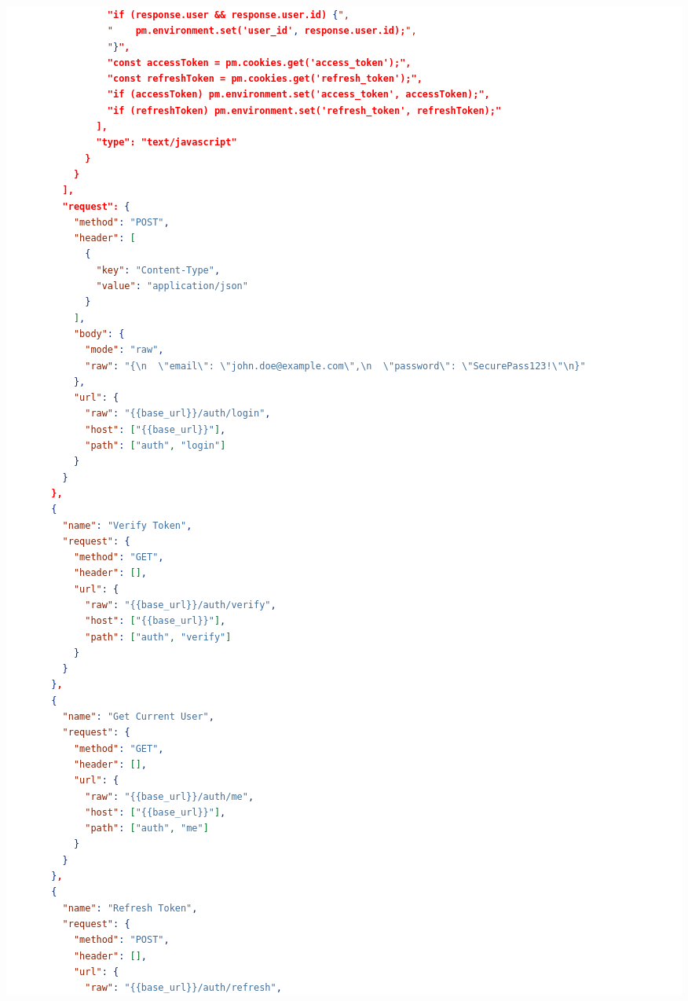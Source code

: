 ```json
                  "if (response.user && response.user.id) {",
                  "    pm.environment.set('user_id', response.user.id);",
                  "}",
                  "const accessToken = pm.cookies.get('access_token');",
                  "const refreshToken = pm.cookies.get('refresh_token');",
                  "if (accessToken) pm.environment.set('access_token', accessToken);",
                  "if (refreshToken) pm.environment.set('refresh_token', refreshToken);"
                ],
                "type": "text/javascript"
              }
            }
          ],
          "request": {
            "method": "POST",
            "header": [
              {
                "key": "Content-Type",
                "value": "application/json"
              }
            ],
            "body": {
              "mode": "raw",
              "raw": "{\n  \"email\": \"john.doe@example.com\",\n  \"password\": \"SecurePass123!\"\n}"
            },
            "url": {
              "raw": "{{base_url}}/auth/login",
              "host": ["{{base_url}}"],
              "path": ["auth", "login"]
            }
          }
        },
        {
          "name": "Verify Token",
          "request": {
            "method": "GET",
            "header": [],
            "url": {
              "raw": "{{base_url}}/auth/verify",
              "host": ["{{base_url}}"],
              "path": ["auth", "verify"]
            }
          }
        },
        {
          "name": "Get Current User",
          "request": {
            "method": "GET",
            "header": [],
            "url": {
              "raw": "{{base_url}}/auth/me",
              "host": ["{{base_url}}"],
              "path": ["auth", "me"]
            }
          }
        },
        {
          "name": "Refresh Token",
          "request": {
            "method": "POST",
            "header": [],
            "url": {
              "raw": "{{base_url}}/auth/refresh",
```